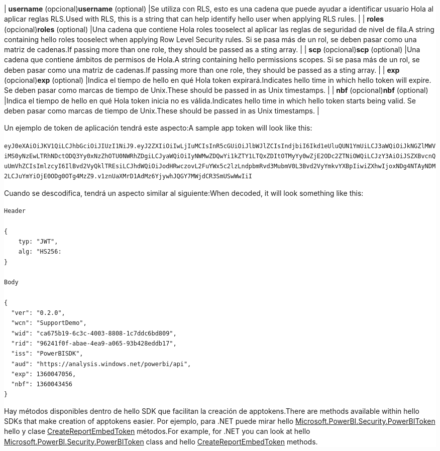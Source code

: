 | <span data-ttu-id="71c5c-137">**username** (opcional)</span><span class="sxs-lookup"><span data-stu-id="71c5c-137">**username** (optional)</span></span> |<span data-ttu-id="71c5c-138">Se utiliza con RLS, esto es una cadena que puede ayudar a identificar usuario Hola al aplicar reglas RLS.</span><span class="sxs-lookup"><span data-stu-id="71c5c-138">Used with RLS, this is a string that can help identify hello user when applying RLS rules.</span></span> |
| <span data-ttu-id="71c5c-139">**roles** (opcional)</span><span class="sxs-lookup"><span data-stu-id="71c5c-139">**roles** (optional)</span></span> |<span data-ttu-id="71c5c-140">Una cadena que contiene Hola roles tooselect al aplicar las reglas de seguridad de nivel de fila.</span><span class="sxs-lookup"><span data-stu-id="71c5c-140">A string containing hello roles tooselect when applying Row Level Security rules.</span></span> <span data-ttu-id="71c5c-141">Si se pasa más de un rol, se deben pasar como una matriz de cadenas.</span><span class="sxs-lookup"><span data-stu-id="71c5c-141">If passing more than one role, they should be passed as a sting array.</span></span> |
| <span data-ttu-id="71c5c-142">**scp** (opcional)</span><span class="sxs-lookup"><span data-stu-id="71c5c-142">**scp** (optional)</span></span> |<span data-ttu-id="71c5c-143">Una cadena que contiene ámbitos de permisos de Hola.</span><span class="sxs-lookup"><span data-stu-id="71c5c-143">A string containing hello permissions scopes.</span></span> <span data-ttu-id="71c5c-144">Si se pasa más de un rol, se deben pasar como una matriz de cadenas.</span><span class="sxs-lookup"><span data-stu-id="71c5c-144">If passing more than one role, they should be passed as a sting array.</span></span> |
| <span data-ttu-id="71c5c-145">**exp** (opcional)</span><span class="sxs-lookup"><span data-stu-id="71c5c-145">**exp** (optional)</span></span> |<span data-ttu-id="71c5c-146">Indica el tiempo de hello en qué Hola token expirará.</span><span class="sxs-lookup"><span data-stu-id="71c5c-146">Indicates hello time in which hello token will expire.</span></span> <span data-ttu-id="71c5c-147">Se deben pasar como marcas de tiempo de Unix.</span><span class="sxs-lookup"><span data-stu-id="71c5c-147">These should be passed in as Unix timestamps.</span></span> |
| <span data-ttu-id="71c5c-148">**nbf** (opcional)</span><span class="sxs-lookup"><span data-stu-id="71c5c-148">**nbf** (optional)</span></span> |<span data-ttu-id="71c5c-149">Indica el tiempo de hello en qué Hola token inicia no es válida.</span><span class="sxs-lookup"><span data-stu-id="71c5c-149">Indicates hello time in which hello token starts being valid.</span></span> <span data-ttu-id="71c5c-150">Se deben pasar como marcas de tiempo de Unix.</span><span class="sxs-lookup"><span data-stu-id="71c5c-150">These should be passed in as Unix timestamps.</span></span> |

<span data-ttu-id="71c5c-151">Un ejemplo de token de aplicación tendrá este aspecto:</span><span class="sxs-lookup"><span data-stu-id="71c5c-151">A sample app token will look like this:</span></span>

```
eyJ0eXAiOiJKV1QiLCJhbGciOiJIUzI1NiJ9.eyJ2ZXIiOiIwLjIuMCIsInR5cGUiOiJlbWJlZCIsIndjbiI6Ikd1eUluQUN1YmUiLCJ3aWQiOiJkNGZlMWViMS0yNzEwLTRhNDctODQ3Yy0xNzZhOTU0NWRhZDgiLCJyaWQiOiIyNWMwZDQwYi1kZTY1LTQxZDItOTMyYy0wZjE2ODc2ZTNiOWQiLCJzY3AiOiJSZXBvcnQuUmVhZCIsImlzcyI6IlBvd2VyQklTREsiLCJhdWQiOiJodHRwczovL2FuYWx5c2lzLndpbmRvd3MubmV0L3Bvd2VyYmkvYXBpIiwiZXhwIjoxNDg4NTAyNDM2LCJuYmYiOjE0ODg0OTg4MzZ9.v1znUaXMrD1AdMz6YjywhJQGY7MWjdCR3SmUSwWwIiI
```

<span data-ttu-id="71c5c-152">Cuando se descodifica, tendrá un aspecto similar al siguiente:</span><span class="sxs-lookup"><span data-stu-id="71c5c-152">When decoded, it will look something like this:</span></span>

```
Header

{
    typ: "JWT",
    alg: "HS256:
}

Body

{
  "ver": "0.2.0",
  "wcn": "SupportDemo",
  "wid": "ca675b19-6c3c-4003-8808-1c7ddc6bd809",
  "rid": "96241f0f-abae-4ea9-a065-93b428eddb17",
  "iss": "PowerBISDK",
  "aud": "https://analysis.windows.net/powerbi/api",
  "exp": 1360047056,
  "nbf": 1360043456
}

```

<span data-ttu-id="71c5c-153">Hay métodos disponibles dentro de hello SDK que facilitan la creación de apptokens.</span><span class="sxs-lookup"><span data-stu-id="71c5c-153">There are methods available within hello SDKs that make creation of apptokens easier.</span></span> <span data-ttu-id="71c5c-154">Por ejemplo, para .NET puede mirar hello [Microsoft.PowerBI.Security.PowerBIToken](https://docs.microsoft.com/dotnet/api/microsoft.powerbi.security.powerbitoken) hello y clase [CreateReportEmbedToken](https://docs.microsoft.com/dotnet/api/microsoft.powerbi.security.powerbitoken?redirectedfrom=MSDN#methods_) métodos.</span><span class="sxs-lookup"><span data-stu-id="71c5c-154">For example, for .NET you can look at hello [Microsoft.PowerBI.Security.PowerBIToken](https://docs.microsoft.com/dotnet/api/microsoft.powerbi.security.powerbitoken) class and hello [CreateReportEmbedToken](https://docs.microsoft.com/dotnet/api/microsoft.powerbi.security.powerbitoken?redirectedfrom=MSDN#methods_) methods.</span></span>
